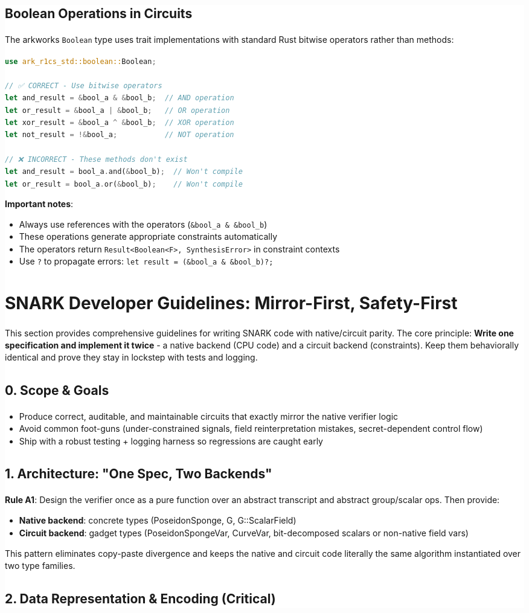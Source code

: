 ## Boolean Operations in Circuits

The arkworks `Boolean` type uses trait implementations with standard Rust bitwise operators rather than methods:

```rust
use ark_r1cs_std::boolean::Boolean;

// ✅ CORRECT - Use bitwise operators
let and_result = &bool_a & &bool_b;  // AND operation
let or_result = &bool_a | &bool_b;   // OR operation
let xor_result = &bool_a ^ &bool_b;  // XOR operation
let not_result = !&bool_a;           // NOT operation

// ❌ INCORRECT - These methods don't exist
let and_result = bool_a.and(&bool_b);  // Won't compile
let or_result = bool_a.or(&bool_b);    // Won't compile
```

**Important notes**:
- Always use references with the operators (`&bool_a & &bool_b`)
- These operations generate appropriate constraints automatically
- The operators return `Result<Boolean<F>, SynthesisError>` in constraint contexts
- Use `?` to propagate errors: `let result = (&bool_a & &bool_b)?;`

# SNARK Developer Guidelines: Mirror-First, Safety-First

This section provides comprehensive guidelines for writing SNARK code with native/circuit parity. The core principle: **Write one specification and implement it twice** - a native backend (CPU code) and a circuit backend (constraints). Keep them behaviorally identical and prove they stay in lockstep with tests and logging.

## 0. Scope & Goals

- Produce correct, auditable, and maintainable circuits that exactly mirror the native verifier logic
- Avoid common foot-guns (under-constrained signals, field reinterpretation mistakes, secret-dependent control flow)
- Ship with a robust testing + logging harness so regressions are caught early

## 1. Architecture: "One Spec, Two Backends"

**Rule A1**: Design the verifier once as a pure function over an abstract transcript and abstract group/scalar ops. Then provide:
- **Native backend**: concrete types (PoseidonSponge, G, G::ScalarField)
- **Circuit backend**: gadget types (PoseidonSpongeVar, CurveVar, bit-decomposed scalars or non-native field vars)

This pattern eliminates copy-paste divergence and keeps the native and circuit code literally the same algorithm instantiated over two type families.

## 2. Data Representation & Encoding (Critical)
